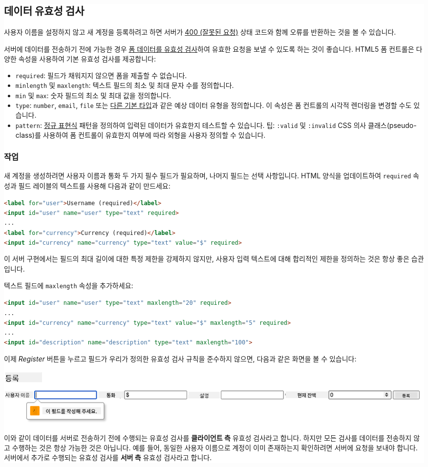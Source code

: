 ## 데이터 유효성 검사

사용자 이름을 설정하지 않고 새 계정을 등록하려고 하면 서버가 [400 (잘못된 요청)](https://developer.mozilla.org/docs/Web/HTTP/Status/400#:~:text=The%20HyperText%20Transfer%20Protocol%20(HTTP,%2C%20or%20deceptive%20request%20routing).) 상태 코드와 함께 오류를 반환하는 것을 볼 수 있습니다.

서버에 데이터를 전송하기 전에 가능한 경우 [폼 데이터를 유효성 검사](https://developer.mozilla.org/docs/Learn/Forms/Form_validation)하여 유효한 요청을 보낼 수 있도록 하는 것이 좋습니다. HTML5 폼 컨트롤은 다양한 속성을 사용하여 기본 유효성 검사를 제공합니다:

- `required`: 필드가 채워지지 않으면 폼을 제출할 수 없습니다.
- `minlength` 및 `maxlength`: 텍스트 필드의 최소 및 최대 문자 수를 정의합니다.
- `min` 및 `max`: 숫자 필드의 최소 및 최대 값을 정의합니다.
- `type`: `number`, `email`, `file` 또는 [다른 기본 타입](https://developer.mozilla.org/docs/Web/HTML/Element/input)과 같은 예상 데이터 유형을 정의합니다. 이 속성은 폼 컨트롤의 시각적 렌더링을 변경할 수도 있습니다.
- `pattern`: [정규 표현식](https://developer.mozilla.org/docs/Web/JavaScript/Guide/Regular_Expressions) 패턴을 정의하여 입력된 데이터가 유효한지 테스트할 수 있습니다.
팁: `:valid` 및 `:invalid` CSS 의사 클래스(pseudo-class)를 사용하여 폼 컨트롤이 유효한지 여부에 따라 외형을 사용자 정의할 수 있습니다.
### 작업

새 계정을 생성하려면 사용자 이름과 통화 두 가지 필수 필드가 필요하며, 나머지 필드는 선택 사항입니다. HTML 양식을 업데이트하여 `required` 속성과 필드 레이블의 텍스트를 사용해 다음과 같이 만드세요:

```html
<label for="user">Username (required)</label>
<input id="user" name="user" type="text" required>
...
<label for="currency">Currency (required)</label>
<input id="currency" name="currency" type="text" value="$" required>
```

이 서버 구현에서는 필드의 최대 길이에 대한 특정 제한을 강제하지 않지만, 사용자 입력 텍스트에 대해 합리적인 제한을 정의하는 것은 항상 좋은 습관입니다.

텍스트 필드에 `maxlength` 속성을 추가하세요:

```html
<input id="user" name="user" type="text" maxlength="20" required>
...
<input id="currency" name="currency" type="text" value="$" maxlength="5" required>
...
<input id="description" name="description" type="text" maxlength="100">
```

이제 *Register* 버튼을 누르고 필드가 우리가 정의한 유효성 검사 규칙을 준수하지 않으면, 다음과 같은 화면을 볼 수 있습니다:

![양식을 제출하려고 할 때 발생하는 유효성 검사 오류를 보여주는 스크린샷](../../../../translated_images/validation-error.8bd23e98d416c22f80076d04829a4bb718e0e550fd622862ef59008ccf0d5dce.ko.png)

이와 같이 데이터를 서버로 전송하기 전에 수행되는 유효성 검사를 **클라이언트 측** 유효성 검사라고 합니다. 하지만 모든 검사를 데이터를 전송하지 않고 수행하는 것은 항상 가능한 것은 아닙니다. 예를 들어, 동일한 사용자 이름으로 계정이 이미 존재하는지 확인하려면 서버에 요청을 보내야 합니다. 서버에서 추가로 수행되는 유효성 검사를 **서버 측** 유효성 검사라고 합니다.
